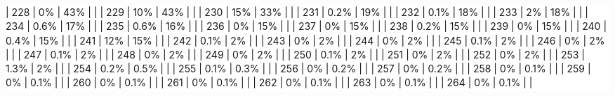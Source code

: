 | 228 | 0% | 43% |  |
| 229 | 10% | 43% |  |
| 230 | 15% | 33% |  |
| 231 | 0.2% | 19% |  |
| 232 | 0.1% | 18% |  |
| 233 | 2% | 18% |  |
| 234 | 0.6% | 17% |  |
| 235 | 0.6% | 16% |  |
| 236 | 0% | 15% |  |
| 237 | 0% | 15% |  |
| 238 | 0.2% | 15% |  |
| 239 | 0% | 15% |  |
| 240 | 0.4% | 15% |  |
| 241 | 12% | 15% |  |
| 242 | 0.1% | 2% |  |
| 243 | 0% | 2% |  |
| 244 | 0% | 2% |  |
| 245 | 0.1% | 2% |  |
| 246 | 0% | 2% |  |
| 247 | 0.1% | 2% |  |
| 248 | 0% | 2% |  |
| 249 | 0% | 2% |  |
| 250 | 0.1% | 2% |  |
| 251 | 0% | 2% |  |
| 252 | 0% | 2% |  |
| 253 | 1.3% | 2% |  |
| 254 | 0.2% | 0.5% |  |
| 255 | 0.1% | 0.3% |  |
| 256 | 0% | 0.2% |  |
| 257 | 0% | 0.2% |  |
| 258 | 0% | 0.1% |  |
| 259 | 0% | 0.1% |  |
| 260 | 0% | 0.1% |  |
| 261 | 0% | 0.1% |  |
| 262 | 0% | 0.1% |  |
| 263 | 0% | 0.1% |  |
| 264 | 0% | 0.1% |  |
